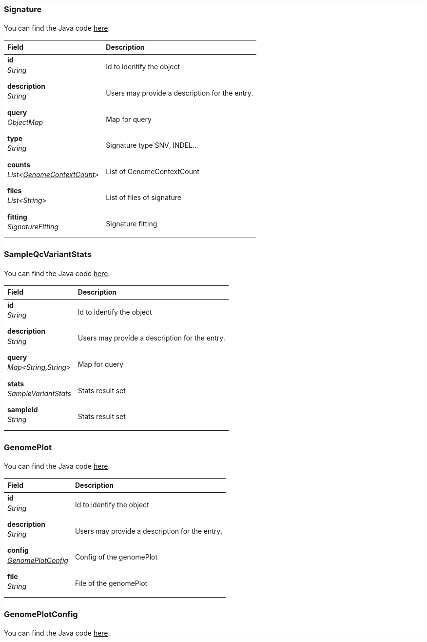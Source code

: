 ### Signature
You can find the Java code [here](https://github.com/opencb/biodata/tree/develop/biodata-models/src/main/java/org/opencb/biodata/models/clinical/qc/Signature.java).

| Field | Description |
| :---  | :--- |
| **id**<br>*String* <br> | <p>Id to identify the object</p> |
| **description**<br>*String* <br> | <p>Users may provide a description for the entry.</p> |
| **query**<br>*ObjectMap* <br> | <p>Map for query</p> |
| **type**<br>*String* <br> | <p>Signature type SNV, INDEL...</p> |
| **counts**<br>*List<<a href="https://docs.opencga.opencb.org/data-models/sample#genomecontextcount"><em>GenomeContextCount</em></a>>* <br> | <p>List of GenomeContextCount</p> |
| **files**<br>*List<<em>String</em>>* <br> | <p>List of files of signature</p> |
| **fitting**<br>*[SignatureFitting](https://docs.opencga.opencb.org/data-models/sample#signaturefitting)* <br> | <p>Signature fitting</p> |

### SampleQcVariantStats
You can find the Java code [here](https://github.com/opencb/biodata/tree/develop/biodata-models/src/main/java/org/opencb/biodata/models/clinical/qc/SampleQcVariantStats.java).

| Field | Description |
| :---  | :--- |
| **id**<br>*String* <br> | <p>Id to identify the object</p> |
| **description**<br>*String* <br> | <p>Users may provide a description for the entry.</p> |
| **query**<br>*Map<String,String>* <br> | <p>Map for query</p> |
| **stats**<br>*SampleVariantStats* <br> | <p>Stats result set</p> |
| **sampleId**<br>*String* <br> | <p>Stats result set</p> |

### GenomePlot
You can find the Java code [here](https://github.com/opencb/biodata/tree/develop/biodata-models/src/main/java/org/opencb/biodata/models/clinical/qc/GenomePlot.java).

| Field | Description |
| :---  | :--- |
| **id**<br>*String* <br> | <p>Id to identify the object</p> |
| **description**<br>*String* <br> | <p>Users may provide a description for the entry.</p> |
| **config**<br>*[GenomePlotConfig](https://docs.opencga.opencb.org/data-models/sample#genomeplotconfig)* <br> | <p>Config of the genomePlot</p> |
| **file**<br>*String* <br> | <p>File of the genomePlot</p> |

### GenomePlotConfig
You can find the Java code [here](https://github.com/opencb/biodata/tree/develop/biodata-models/src/main/java/org/opencb/biodata/models/clinical/qc/GenomePlotConfig.java).
